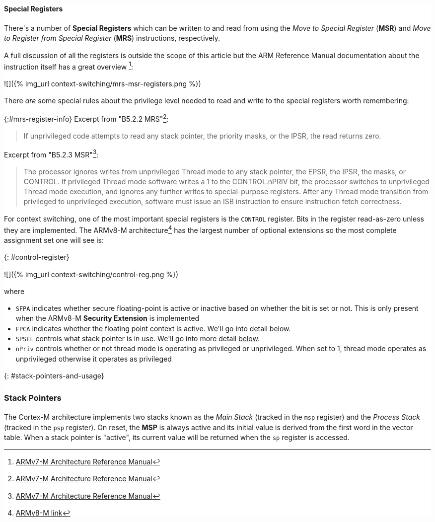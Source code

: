 #### Special Registers

There's a number of **Special Registers** which can be written to and read from using the _Move to
Special Register_ (**MSR**) and _Move to Register from Special Register_ (**MRS**) instructions, respectively.

A full discussion of all the registers is outside the scope of this article but the ARM Reference
Manual documentation about the instruction itself has a great overview [^2]:

![]({% img_url context-switching/mrs-msr-registers.png %})

There _are_ some special rules about the privilege level needed to read and write to the special
registers worth remembering:

{:#mrs-register-info}
Excerpt from "B5.2.2 MRS"[^2]:

> If unprivileged code attempts to read any stack pointer, the priority masks, or the IPSR, the read
> returns zero.

Excerpt from "B5.2.3 MSR"[^2]:

> The processor ignores writes from unprivileged Thread mode to any stack pointer, the EPSR, the
> IPSR, the masks, or CONTROL. If privileged Thread mode software writes a 1 to the
> CONTROL.nPRIV bit, the processor switches to unprivileged Thread mode execution, and ignores
> any further writes to special-purpose registers. After any Thread mode transition from privileged
> to unprivileged execution, software must issue an ISB instruction to ensure instruction fetch
> correctness.

For context switching, one of the most important special registers is the `CONTROL`
register. Bits in the register read-as-zero unless they are implemented. The
ARMv8-M architecture[^4] has the largest number of optional extensions so the most complete assignment
set one will see is:

{: #control-register}

![]({% img_url context-switching/control-reg.png %})

where

- `SFPA` indicates whether secure floating-point is active or inactive based on whether the bit is
  set or not. This is only present when the ARMv8-M **Security Extension** is implemented
- `FPCA` indicates whether the floating point context is active. We'll go into detail [below](#fpca-description).
- `SPSEL` controls what stack pointer is in use. We'll go into more detail
  [below](#stack-pointers-and-usage).
- `nPriv` controls whether or not thread mode is operating as privileged or unprivileged.
  When set to 1, thread mode operates as unprivileged otherwise it operates as privileged

{: #stack-pointers-and-usage}

### Stack Pointers

The Cortex-M architecture implements two stacks known as the _Main Stack_ (tracked in the `msp` register) and the
_Process Stack_ (tracked in the `psp` register). On reset, the **MSP** is always active and its initial value is derived
from the first word in the vector table. When a stack pointer is "active", its current value will
be returned when the `sp` register is accessed.


[^1]: [ARM Architecture Procedure Calling Standard(AAPCS)](http://infocenter.arm.com/help/topic/com.arm.doc.ihi0042f/IHI0042F_aapcs.pdf)
[^2]: [ARMv7-M Architecture Reference Manual](https://static.docs.arm.com/ddi0403/eb/DDI0403E_B_armv7m_arm.pdf)
[^3]: [FreeRTOS](https://www.freertos.org/)
[^4]: [ARMv8-M link](https://static.docs.arm.com/ddi0553/a/DDI0553A_e_armv8m_arm.pdf)
[^5]: [Cortex-M4F Lazy Stacking and Context Switch App note](https://static.docs.arm.com/dai0298/a/DAI0298A_cortex_m4f_lazy_stacking_and_context_switching.pdf)
[^6]: [See B1.5.6 Exception entry behavior](https://static.docs.arm.com/ddi0403/eb/DDI0403E_B_armv7m_arm.pdf)
[^7]: [nRF52840 Development Kit](https://www.nordicsemi.com/Software-and-Tools/Development-Kits/nRF52840-DK)
[^8]: [JLinkGDBServer](https://www.segger.com/products/debug-probes/j-link/tools/j-link-gdb-server/about-j-link-gdb-server/)
[^9]: [GNU ARM Embedded toolchain for download](https://developer.arm.com/tools-and-software/open-source-software/developer-tools/gnu-toolchain/gnu-rm/downloads)
[^10]: [Creating a FreeRTOS Project](https://www.freertos.org/Creating-a-new-FreeRTOS-project.html)
[^11]: [Github FreeRTOS Kernel](https://github.com/FreeRTOS/FreeRTOS-Kernel/tree/master/portable)
[^12]: [FreeRTOS Heap documentation](https://www.freertos.org/a00111.html)
[^13]: [FreeRTOSConfig.h documentation](https://www.freertos.org/a00110.html)
[^14]: [ISB after mrs](https://www.freertos.org/FreeRTOS_Support_Forum_Archive/March_2017/freertos_ISB_isntructions_on_Cortex-M4_port_6fc12825j.html)
[^15]: [Extended Asm](https://gcc.gnu.org/onlinedocs/gcc-12.2.0/gcc/Extended-Asm.html)
[^16]: [Discussion about DSB in FreeRTOS port](https://www.freertos.org/FreeRTOS_Support_Forum_Archive/May_2017/freertos_Use_of_barriers_when_setting_BASEPRI_on_Cortex_M7_8a85181fj.html)
[^17]: [See "Visibility of changes in execution priority resulting from executing an MSR instruction"](https://static.docs.arm.com/ddi0403/eb/DDI0403E_B_armv7m_arm.pdf)